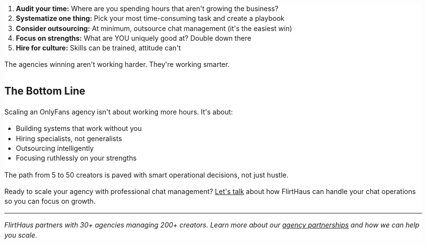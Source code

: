 1. **Audit your time:** Where are you spending hours that aren't growing the business?
2. **Systematize one thing:** Pick your most time-consuming task and create a playbook
3. **Consider outsourcing:** At minimum, outsource chat management (it's the easiest win)
4. **Focus on strengths:** What are YOU uniquely good at? Double down there
5. **Hire for culture:** Skills can be trained, attitude can't

The agencies winning aren't working harder. They're working smarter.

## The Bottom Line

Scaling an OnlyFans agency isn't about working more hours. It's about:
- Building systems that work without you
- Hiring specialists, not generalists
- Outsourcing intelligently
- Focusing ruthlessly on your strengths

The path from 5 to 50 creators is paved with smart operational decisions, not just hustle.

Ready to scale your agency with professional chat management? [Let's talk](/#contact) about how FlirtHaus can handle your chat operations so you can focus on growth.

---

*FlirtHaus partners with 30+ agencies managing 200+ creators. Learn more about our [agency partnerships](/#contact) and how we can help you scale.*
